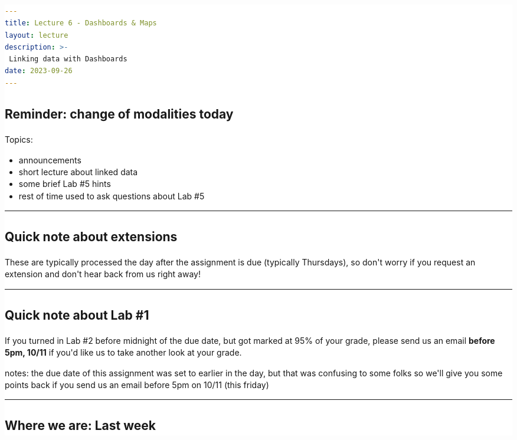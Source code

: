 ```yaml
---
title: Lecture 6 - Dashboards & Maps 
layout: lecture
description: >-
 Linking data with Dashboards 
date: 2023-09-26
---
```


## Reminder: change of modalities today

Topics:
 * announcements
 * short lecture about linked data
 * some brief Lab #5 hints
 * rest of time used to ask questions about Lab #5

---

## Quick note about extensions

These are typically processed the day after the assignment is due (typically Thursdays), so don't worry if you request an extension and don't hear back from us right away!

---

## Quick note about Lab \#1

If you turned in Lab \#2 before midnight of the due date, but got marked at 95% of your grade, please send us an email **before 5pm, 10/11** if you'd like us to take another look at your grade.

notes:
the due date of this assignment was set to earlier in the day, but that was confusing to some folks so we'll give you some points back if you send us an email before 5pm on 10/11 (this friday)

---

## Where we are: Last week

